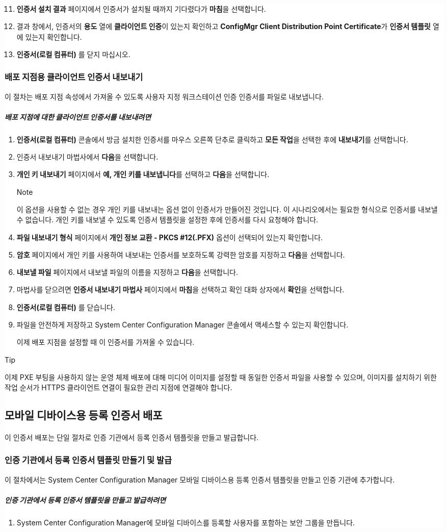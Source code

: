 11. **인증서 설치 결과** 페이지에서 인증서가 설치될 때까지 기다렸다가 **마침**을 선택합니다.  

12. 결과 창에서, 인증서의 **용도** 열에 **클라이언트 인증**이 있는지 확인하고 **ConfigMgr Client Distribution Point Certificate**가 **인증서 템플릿** 열에 있는지 확인합니다.  

13. **인증서(로컬 컴퓨터)** 를 닫지 마십시오.  

###  <a name="BKMK_exportclientdistributionpoint22008"></a> 배포 지점용 클라이언트 인증서 내보내기  
 이 절차는 배포 지점 속성에서 가져올 수 있도록 사용자 지정 워크스테이션 인증 인증서를 파일로 내보냅니다.  

##### <a name="to-export-the-client-certificate-for-distribution-points"></a>배포 지점에 대한 클라이언트 인증서를 내보내려면  

1. **인증서(로컬 컴퓨터)** 콘솔에서 방금 설치한 인증서를 마우스 오른쪽 단추로 클릭하고 **모든 작업**을 선택한 후에 **내보내기**를 선택합니다.  

2. 인증서 내보내기 마법사에서 **다음**을 선택합니다.  

3. **개인 키 내보내기** 페이지에서 **예, 개인 키를 내보냅니다**를 선택하고 **다음**을 선택합니다.  

   > [!NOTE]  
   >  이 옵션을 사용할 수 없는 경우 개인 키를 내보내는 옵션 없이 인증서가 만들어진 것입니다. 이 시나리오에서는 필요한 형식으로 인증서를 내보낼 수 없습니다. 개인 키를 내보낼 수 있도록 인증서 템플릿을 설정한 후에 인증서를 다시 요청해야 합니다.  

4. **파일 내보내기 형식** 페이지에서 **개인 정보 교환 - PKCS #12(.PFX)** 옵션이 선택되어 있는지 확인합니다.  

5. **암호** 페이지에서 개인 키를 사용하여 내보내는 인증서를 보호하도록 강력한 암호를 지정하고 **다음**을 선택합니다.  

6. **내보낼 파일** 페이지에서 내보낼 파일의 이름을 지정하고 **다음**을 선택합니다.  

7. 마법사를 닫으려면 **인증서 내보내기 마법사** 페이지에서 **마침**을 선택하고 확인 대화 상자에서 **확인**을 선택합니다.  

8. **인증서(로컬 컴퓨터)** 를 닫습니다.  

9. 파일을 안전하게 저장하고 System Center Configuration Manager 콘솔에서 액세스할 수 있는지 확인합니다.  

   이제 배포 지점을 설정할 때 이 인증서를 가져올 수 있습니다.  

> [!TIP]  
>  이제 PXE 부팅을 사용하지 않는 운영 체제 배포에 대해 미디어 이미지를 설정할 때 동일한 인증서 파일을 사용할 수 있으며, 이미지를 설치하기 위한 작업 순서가 HTTPS 클라이언트 연결이 필요한 관리 지점에 연결해야 합니다.  

##  <a name="BKMK_mobiledevices2008_cm2012"></a> 모바일 디바이스용 등록 인증서 배포  
 이 인증서 배포는 단일 절차로 인증 기관에서 등록 인증서 템플릿을 만들고 발급합니다.  

### <a name="create-and-issue-the-enrollment-certificate-template-on-the-certification-authority"></a>인증 기관에서 등록 인증서 템플릿 만들기 및 발급  
 이 절차에서는 System Center Configuration Manager 모바일 디바이스용 등록 인증서 템플릿을 만들고 인증 기관에 추가합니다.  

##### <a name="to-create-and-issue-the-enrollment-certificate-template-on-the-certification-authority"></a>인증 기관에서 등록 인증서 템플릿을 만들고 발급하려면  

1. System Center Configuration Manager에 모바일 디바이스를 등록할 사용자를 포함하는 보안 그룹을 만듭니다.  
